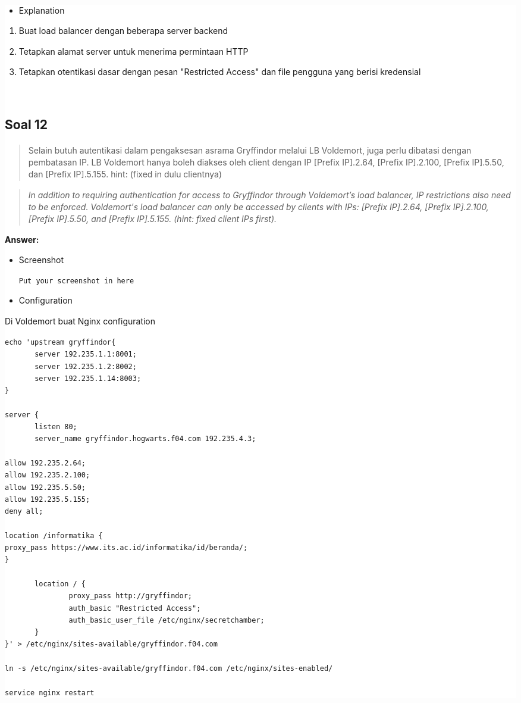 - Explanation

1. Buat load balancer dengan beberapa server backend

2. Tetapkan alamat server untuk menerima permintaan HTTP

3. Tetapkan otentikasi dasar dengan pesan "Restricted Access" dan file pengguna yang berisi kredensial

<br>

## Soal 12

> Selain butuh autentikasi dalam pengaksesan asrama Gryffindor melalui LB Voldemort, juga perlu dibatasi dengan pembatasan IP.  LB Voldemort hanya boleh diakses oleh client dengan IP [Prefix IP].2.64, [Prefix IP].2.100, [Prefix IP].5.50, dan [Prefix IP].5.155. hint: (fixed in dulu clientnya) 


> _In addition to requiring authentication for access to Gryffindor through Voldemort’s load balancer, IP restrictions also need to be enforced. Voldemort's load balancer can only be accessed by clients with IPs: [Prefix IP].2.64, [Prefix IP].2.100, [Prefix IP].5.50, and [Prefix IP].5.155. (hint: fixed client IPs first)._

**Answer:**

- Screenshot

  `Put your screenshot in here`

- Configuration

 Di Voldemort buat Nginx configuration
 
 ```
 echo 'upstream gryffindor{
        server 192.235.1.1:8001;
        server 192.235.1.2:8002;
        server 192.235.1.14:8003;
}

server {
        listen 80;
        server_name gryffindor.hogwarts.f04.com 192.235.4.3;

allow 192.235.2.64;  
allow 192.235.2.100;  
allow 192.235.5.50; 
allow 192.235.5.155;   
deny all;  

location /informatika {
proxy_pass https://www.its.ac.id/informatika/id/beranda/;
}

        location / {
                proxy_pass http://gryffindor;
                auth_basic "Restricted Access";
                auth_basic_user_file /etc/nginx/secretchamber;
        }
}' > /etc/nginx/sites-available/gryffindor.f04.com

ln -s /etc/nginx/sites-available/gryffindor.f04.com /etc/nginx/sites-enabled/

service nginx restart
```
